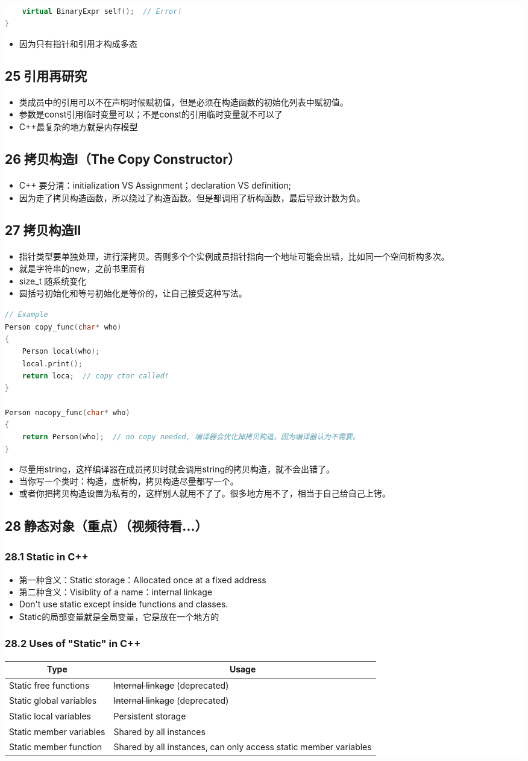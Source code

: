 ```C++
    virtual BinaryExpr self();  // Error!
}
```
- 因为只有指针和引用才构成多态

## 25 引用再研究
- 类成员中的引用可以不在声明时候赋初值，但是必须在构造函数的初始化列表中赋初值。
- 参数是const引用临时变量可以；不是const的引用临时变量就不可以了
- C++最复杂的地方就是内存模型

## 26 拷贝构造Ⅰ（The Copy Constructor）
- C++ 要分清：initialization VS Assignment；declaration VS definition;
- 因为走了拷贝构造函数，所以绕过了构造函数。但是都调用了析构函数，最后导致计数为负。

## 27 拷贝构造Ⅱ
- 指针类型要单独处理，进行深拷贝。否则多个个实例成员指针指向一个地址可能会出错，比如同一个空间析构多次。
- 就是字符串的new，之前书里面有
- size_t 随系统变化
- 圆括号初始化和等号初始化是等价的，让自己接受这种写法。

```C++
// Example
Person copy_func(char* who)
{
    Person local(who);
    local.print();
    return loca;  // copy ctor called!
}

Person nocopy_func(char* who)
{
    return Person(who);  // no copy needed, 编译器会优化掉拷贝构造，因为编译器认为不需要。
}
```
- 尽量用string，这样编译器在成员拷贝时就会调用string的拷贝构造，就不会出错了。
- 当你写一个类时：构造，虚析构，拷贝构造尽量都写一个。
- 或者你把拷贝构造设置为私有的，这样别人就用不了了。很多地方用不了，相当于自己给自己上铐。

## 28 静态对象（重点）（视频待看...）
### 28.1 Static in C++
- 第一种含义：Static storage：Allocated once at a fixed address
- 第二种含义：Visiblity of a name：internal linkage
- Don't use static except inside functions and classes.
- Static的局部变量就是全局变量，它是放在一个地方的

### 28.2 Uses of "Static" in C++
| Type | Usage |
|--|--|
|Static free functions | ~~Internal linkage~~ (deprecated) |
|Static global variables | ~~Internal linkage~~ (deprecated) | 
|Static local variables | Persistent storage |
|Static member variables | Shared by all instances |
|Static member function | Shared by all instances, can only access static member variables |
